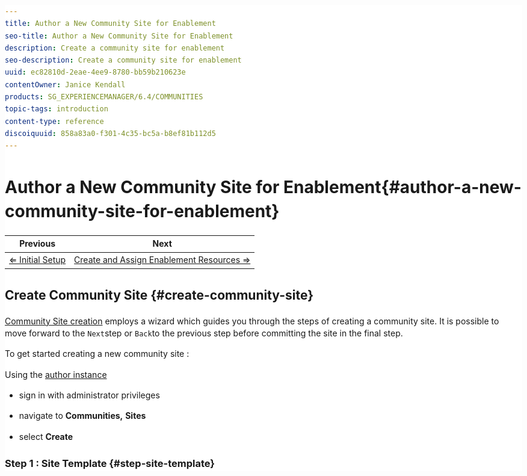 ```yaml
---
title: Author a New Community Site for Enablement
seo-title: Author a New Community Site for Enablement
description: Create a community site for enablement
seo-description: Create a community site for enablement
uuid: ec82810d-2eae-4ee9-8780-bb59b210623e
contentOwner: Janice Kendall
products: SG_EXPERIENCEMANAGER/6.4/COMMUNITIES
topic-tags: introduction
content-type: reference
discoiquuid: 858a83a0-f301-4c35-bc5a-b8ef81b112d5
---
```


# Author a New Community Site for Enablement{#author-a-new-community-site-for-enablement}

|Previous|Next|
|---|---|
| [⇐ Initial Setup](../../communities/using/enablement-setup.md) | [Create and Assign Enablement Resources ⇒](../../communities/using/resource.md) |

## Create Community Site {#create-community-site}

[Community Site creation](../../communities/using/sites-console.md) employs a wizard which guides you through the steps of creating a community site. It is possible to move forward to the `Next`step or `Back`to the previous step before committing the site in the final step.

To get started creating a new community site :

Using the [author instance](http://localhost:4502/)

* sign in with administrator privileges
* navigate to **Communities,** **Sites**

* select **Create**

### Step 1 : Site Template {#step-site-template}
